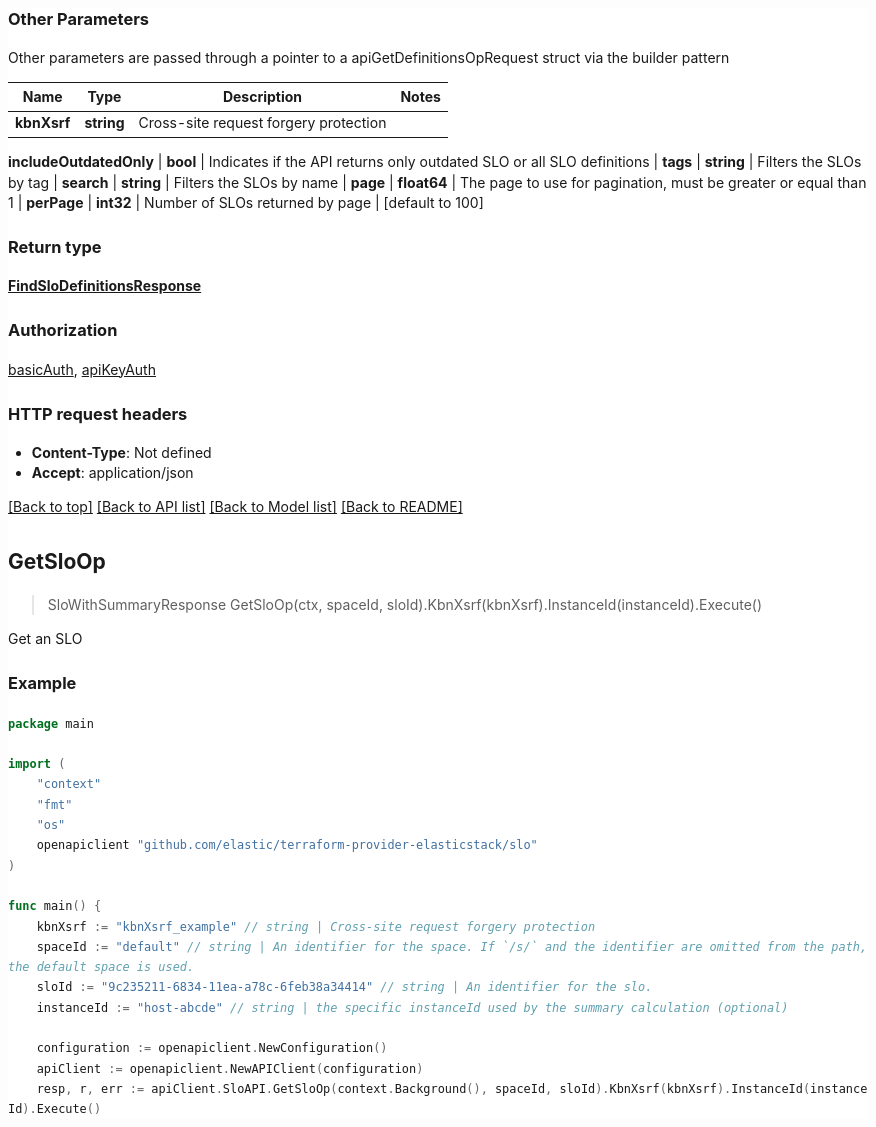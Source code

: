 ### Other Parameters

Other parameters are passed through a pointer to a apiGetDefinitionsOpRequest struct via the builder pattern


Name | Type | Description  | Notes
------------- | ------------- | ------------- | -------------
 **kbnXsrf** | **string** | Cross-site request forgery protection | 

 **includeOutdatedOnly** | **bool** | Indicates if the API returns only outdated SLO or all SLO definitions | 
 **tags** | **string** | Filters the SLOs by tag | 
 **search** | **string** | Filters the SLOs by name | 
 **page** | **float64** | The page to use for pagination, must be greater or equal than 1 | 
 **perPage** | **int32** | Number of SLOs returned by page | [default to 100]

### Return type

[**FindSloDefinitionsResponse**](FindSloDefinitionsResponse.md)

### Authorization

[basicAuth](../README.md#basicAuth), [apiKeyAuth](../README.md#apiKeyAuth)

### HTTP request headers

- **Content-Type**: Not defined
- **Accept**: application/json

[[Back to top]](#) [[Back to API list]](../README.md#documentation-for-api-endpoints)
[[Back to Model list]](../README.md#documentation-for-models)
[[Back to README]](../README.md)


## GetSloOp

> SloWithSummaryResponse GetSloOp(ctx, spaceId, sloId).KbnXsrf(kbnXsrf).InstanceId(instanceId).Execute()

Get an SLO



### Example

```go
package main

import (
    "context"
    "fmt"
    "os"
    openapiclient "github.com/elastic/terraform-provider-elasticstack/slo"
)

func main() {
    kbnXsrf := "kbnXsrf_example" // string | Cross-site request forgery protection
    spaceId := "default" // string | An identifier for the space. If `/s/` and the identifier are omitted from the path, the default space is used.
    sloId := "9c235211-6834-11ea-a78c-6feb38a34414" // string | An identifier for the slo.
    instanceId := "host-abcde" // string | the specific instanceId used by the summary calculation (optional)

    configuration := openapiclient.NewConfiguration()
    apiClient := openapiclient.NewAPIClient(configuration)
    resp, r, err := apiClient.SloAPI.GetSloOp(context.Background(), spaceId, sloId).KbnXsrf(kbnXsrf).InstanceId(instanceId).Execute()
```